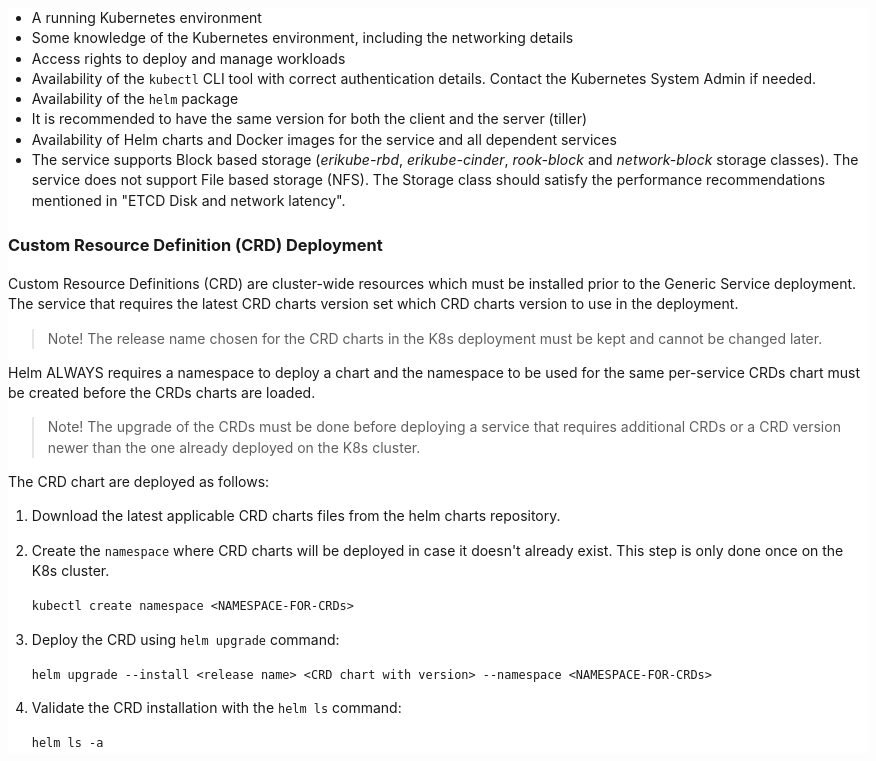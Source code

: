 * A running Kubernetes environment
* Some knowledge of the Kubernetes environment, including the networking details
* Access rights to deploy and manage workloads
* Availability of the `kubectl` CLI tool with correct authentication details.
  Contact the Kubernetes System Admin if needed.
* Availability of the `helm` package
* It is recommended to have the same version for both the client and the server
  (tiller)
* Availability of Helm charts and Docker images for the service and all
  dependent services
* The service supports Block based storage (*erikube-rbd*, *erikube-cinder*,
  *rook-block* and *network-block* storage classes). The service does not
  support File based storage (NFS). The Storage class should satisfy the
  performance recommendations mentioned in "ETCD Disk and network latency".

### Custom Resource Definition (CRD) Deployment

Custom Resource Definitions (CRD) are cluster-wide resources which must be
installed prior to the Generic Service deployment.  The service that requires
the latest CRD charts version set which CRD charts version to use in the
deployment.

>Note! The release name chosen for the CRD charts in the K8s deployment must be
kept and cannot be changed later.

Helm ALWAYS requires a namespace to deploy a chart and the namespace to be used
for the same per-service CRDs chart must be created before the CRDs charts are
loaded.

>Note! The upgrade of the CRDs must be done before deploying a service that
requires additional CRDs or a CRD version newer than the one already deployed on
the K8s cluster.

The CRD chart are deployed as follows:

1. Download the latest applicable CRD charts files from the helm charts
repository.

1. Create the `namespace` where CRD charts will be deployed in case it doesn't
already exist. This step is only done once on the K8s cluster.

    ```
    kubectl create namespace <NAMESPACE-FOR-CRDs>
    ```

1. Deploy the CRD using `helm upgrade` command:

    ```
    helm upgrade --install <release name> <CRD chart with version> --namespace <NAMESPACE-FOR-CRDs>
    ```

1. Validate the CRD installation with the `helm ls` command:

    ```
    helm ls -a
    ```
